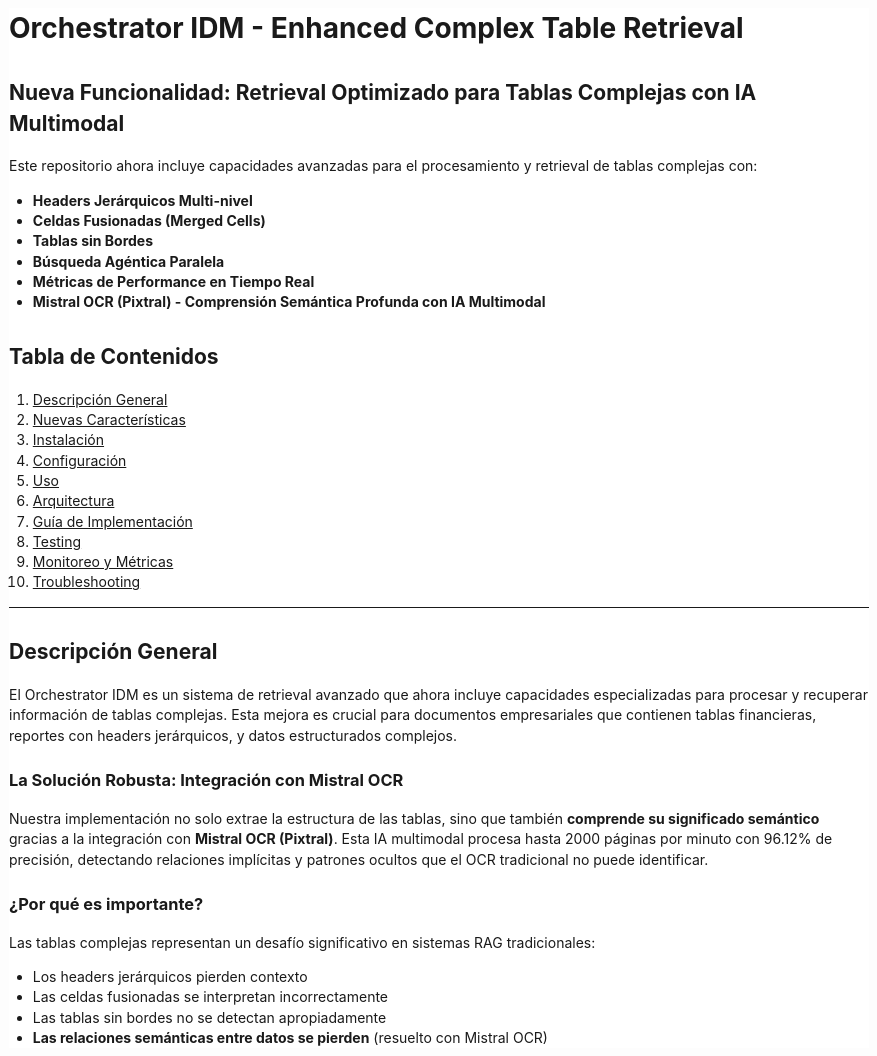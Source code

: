# Orchestrator IDM - Enhanced Complex Table Retrieval

## Nueva Funcionalidad: Retrieval Optimizado para Tablas Complejas con IA Multimodal

Este repositorio ahora incluye capacidades avanzadas para el procesamiento y retrieval de tablas complejas con:
- **Headers Jerárquicos Multi-nivel**
- **Celdas Fusionadas (Merged Cells)**
- **Tablas sin Bordes**
- **Búsqueda Agéntica Paralela**
- **Métricas de Performance en Tiempo Real**
- **Mistral OCR (Pixtral) - Comprensión Semántica Profunda con IA Multimodal**

## Tabla de Contenidos

1. [Descripción General](#descripción-general)
2. [Nuevas Características](#nuevas-características)
3. [Instalación](#instalación)
4. [Configuración](#configuración)
5. [Uso](#uso)
6. [Arquitectura](#arquitectura)
7. [Guía de Implementación](#guía-de-implementación)
8. [Testing](#testing)
9. [Monitoreo y Métricas](#monitoreo-y-métricas)
10. [Troubleshooting](#troubleshooting)

---

## Descripción General

El Orchestrator IDM es un sistema de retrieval avanzado que ahora incluye capacidades especializadas para procesar y recuperar información de tablas complejas. Esta mejora es crucial para documentos empresariales que contienen tablas financieras, reportes con headers jerárquicos, y datos estructurados complejos.

### La Solución Robusta: Integración con Mistral OCR

Nuestra implementación no solo extrae la estructura de las tablas, sino que también **comprende su significado semántico** gracias a la integración con **Mistral OCR (Pixtral)**. Esta IA multimodal procesa hasta 2000 páginas por minuto con 96.12% de precisión, detectando relaciones implícitas y patrones ocultos que el OCR tradicional no puede identificar.

### ¿Por qué es importante?

Las tablas complejas representan un desafío significativo en sistemas RAG tradicionales:
- Los headers jerárquicos pierden contexto
- Las celdas fusionadas se interpretan incorrectamente
- Las tablas sin bordes no se detectan apropiadamente
- **Las relaciones semánticas entre datos se pierden** (resuelto con Mistral OCR)

